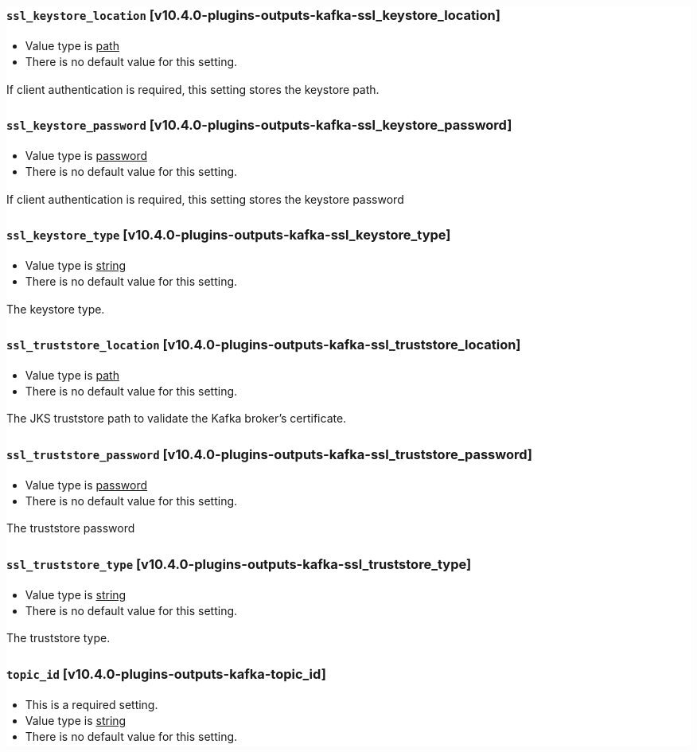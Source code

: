 ### `ssl_keystore_location` [v10.4.0-plugins-outputs-kafka-ssl_keystore_location]

* Value type is [path](logstash://reference/configuration-file-structure.md#path)
* There is no default value for this setting.

If client authentication is required, this setting stores the keystore path.


### `ssl_keystore_password` [v10.4.0-plugins-outputs-kafka-ssl_keystore_password]

* Value type is [password](logstash://reference/configuration-file-structure.md#password)
* There is no default value for this setting.

If client authentication is required, this setting stores the keystore password


### `ssl_keystore_type` [v10.4.0-plugins-outputs-kafka-ssl_keystore_type]

* Value type is [string](logstash://reference/configuration-file-structure.md#string)
* There is no default value for this setting.

The keystore type.


### `ssl_truststore_location` [v10.4.0-plugins-outputs-kafka-ssl_truststore_location]

* Value type is [path](logstash://reference/configuration-file-structure.md#path)
* There is no default value for this setting.

The JKS truststore path to validate the Kafka broker’s certificate.


### `ssl_truststore_password` [v10.4.0-plugins-outputs-kafka-ssl_truststore_password]

* Value type is [password](logstash://reference/configuration-file-structure.md#password)
* There is no default value for this setting.

The truststore password


### `ssl_truststore_type` [v10.4.0-plugins-outputs-kafka-ssl_truststore_type]

* Value type is [string](logstash://reference/configuration-file-structure.md#string)
* There is no default value for this setting.

The truststore type.


### `topic_id` [v10.4.0-plugins-outputs-kafka-topic_id]

* This is a required setting.
* Value type is [string](logstash://reference/configuration-file-structure.md#string)
* There is no default value for this setting.
